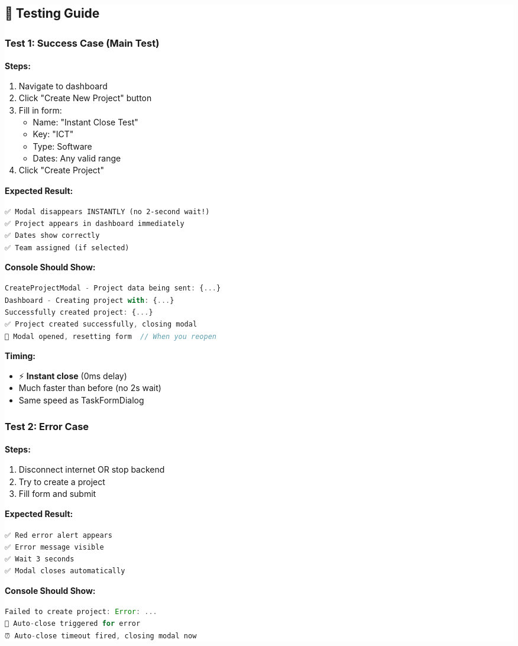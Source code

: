 
## 🧪 Testing Guide

### Test 1: Success Case (Main Test)

**Steps:**
1. Navigate to dashboard
2. Click "Create New Project" button
3. Fill in form:
   - Name: "Instant Close Test"
   - Key: "ICT"
   - Type: Software
   - Dates: Any valid range
4. Click "Create Project"

**Expected Result:**
```
✅ Modal disappears INSTANTLY (no 2-second wait!)
✅ Project appears in dashboard immediately
✅ Dates show correctly
✅ Team assigned (if selected)
```

**Console Should Show:**
```javascript
CreateProjectModal - Project data being sent: {...}
Dashboard - Creating project with: {...}
Successfully created project: {...}
✅ Project created successfully, closing modal
📂 Modal opened, resetting form  // When you reopen
```

**Timing:**
- ⚡ **Instant close** (0ms delay)
- Much faster than before (no 2s wait)
- Same speed as TaskFormDialog

### Test 2: Error Case

**Steps:**
1. Disconnect internet OR stop backend
2. Try to create a project
3. Fill form and submit

**Expected Result:**
```
✅ Red error alert appears
✅ Error message visible
✅ Wait 3 seconds
✅ Modal closes automatically
```

**Console Should Show:**
```javascript
Failed to create project: Error: ...
🔔 Auto-close triggered for error
⏰ Auto-close timeout fired, closing modal now
```
